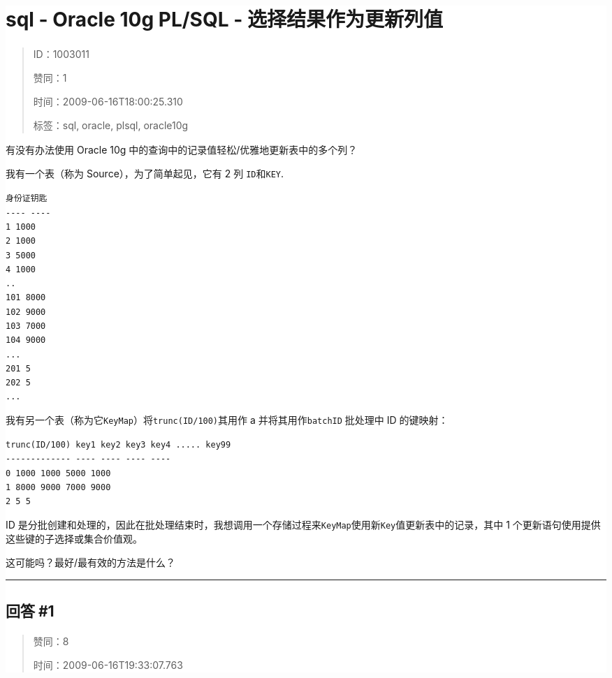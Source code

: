 # sql - Oracle 10g PL/SQL - 选择结果作为更新列值

> ID：1003011
> 
> 赞同：1
> 
> 时间：2009-06-16T18:00:25.310
> 
> 标签：sql, oracle, plsql, oracle10g

有没有办法使用 Oracle 10g 中的查询中的记录值轻松/优雅地更新表中的多个列？

我有一个表（称为 Source），为了简单起见，它有 2 列 `ID`和`KEY`.

```
身份证钥匙
---- ----
1 1000
2 1000
3 5000
4 1000
..
101 8000
102 9000
103 7000
104 9000
...
201 5
202 5
...

```

我有另一个表（称为它`KeyMap`）将`trunc(ID/100)`其用作 a 并将其用作`batchID` 批处理中 ID 的键映射：

```
trunc(ID/100) key1 key2 key3 key4 ..... key99
------------- ---- ---- ---- ----
0 1000 1000 5000 1000
1 8000 9000 7000 9000
2 5 5               

```

ID 是分批创建和处理的，因此在批处理结束时，我想调用一个存储过程来`KeyMap`使用新`Key`值更新表中的记录，其中 1 个更新语句使用提供这些键的子选择或集合价值观。

这可能吗？最好/最有效的方法是什么？

* * *

## 回答 #1

> 赞同：8
> 
> 时间：2009-06-16T19:33:07.763
